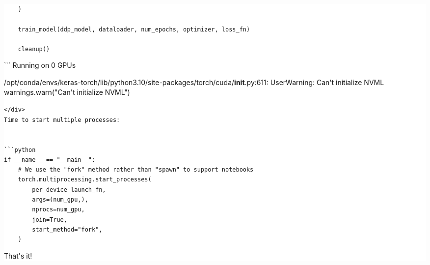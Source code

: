 ```python
    )

    train_model(ddp_model, dataloader, num_epochs, optimizer, loss_fn)

    cleanup()

```

<div class="k-default-codeblock">
```
Running on 0 GPUs

/opt/conda/envs/keras-torch/lib/python3.10/site-packages/torch/cuda/__init__.py:611: UserWarning: Can't initialize NVML
  warnings.warn("Can't initialize NVML")

```
</div>
Time to start multiple processes:


```python
if __name__ == "__main__":
    # We use the "fork" method rather than "spawn" to support notebooks
    torch.multiprocessing.start_processes(
        per_device_launch_fn,
        args=(num_gpu,),
        nprocs=num_gpu,
        join=True,
        start_method="fork",
    )
```

That's it!
